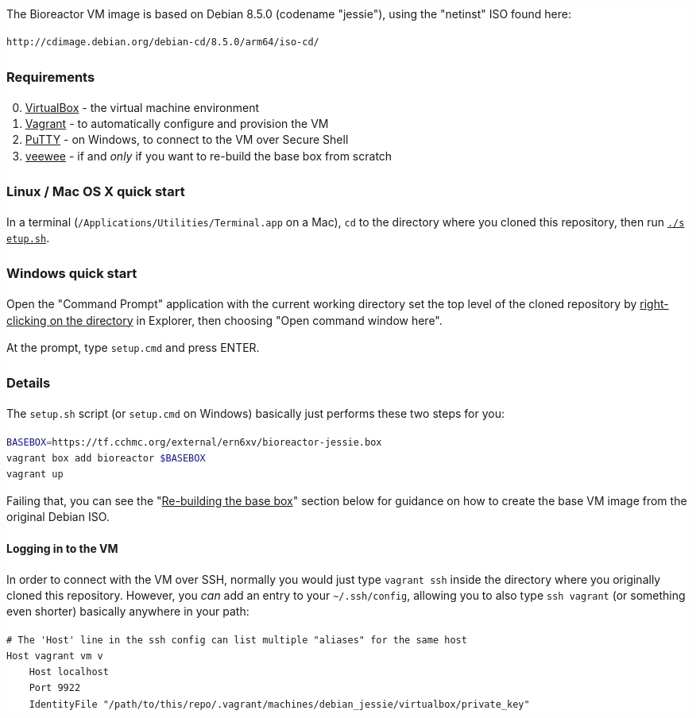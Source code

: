 The Bioreactor VM image is based on Debian 8.5.0 (codename "jessie"), using
the "netinst" ISO found here:

    http://cdimage.debian.org/debian-cd/8.5.0/arm64/iso-cd/

### Requirements

0. [VirtualBox][] - the virtual machine environment
1. [Vagrant][] - to automatically configure and provision the VM
2. [PuTTY][] - on Windows, to connect to the VM over Secure Shell
3. [veewee][] - if and _only_ if you want to re-build the base box from scratch


### Linux / Mac OS X quick start

In a terminal (`/Applications/Utilities/Terminal.app` on a Mac), `cd` to the
directory where you cloned this repository, then run [`./setup.sh`][setupsh].

### Windows quick start

Open the "Command Prompt" application with the current working directory set
the top level of the cloned repository by [right-clicking on the
directory][wincmd] in Explorer, then choosing "Open command window here".

At the prompt, type `setup.cmd` and press ENTER.

### Details

The `setup.sh` script (or `setup.cmd` on Windows) basically just performs these
two steps for you:

```bash
BASEBOX=https://tf.cchmc.org/external/ern6xv/bioreactor-jessie.box
vagrant box add bioreactor $BASEBOX
vagrant up
```

Failing that, you can see the
"[Re-building the base box](#re-building-the-base-box)" section below for
guidance on how to create the base VM image from the original Debian ISO.

#### Logging in to the VM

In order to connect with the VM over SSH, normally you would just type
`vagrant ssh` inside the directory where you originally cloned this
repository. However, you _can_ add an entry to your `~/.ssh/config`, allowing
you to also type `ssh vagrant` (or something even shorter) basically anywhere
in your path:

    # The 'Host' line in the ssh config can list multiple "aliases" for the same host
    Host vagrant vm v
        Host localhost
        Port 9922
        IdentityFile "/path/to/this/repo/.vagrant/machines/debian_jessie/virtualbox/private_key"


[adminer]: https://www.adminer.org/
[adminerapi]: https://www.adminer.org/en/extension/
[ansible]: https://docs.ansible.com/
[autoenv]: https://github.com/kennethreitz/autoenv 
[bashcomp]: https://www.gnu.org/software/bash/manual/html_node/Programmable-Completion-Builtins.html
[bioreactor]: https://github.uc.edu/Bioreactor/bioreactor
[cyberduck]: https://cyberduck.io/
[flask-wsgi]: http://flask.pocoo.org/docs/0.11/deploying/wsgi-standalone/
[flask]: http://flask.pocoo.org/
[flaskconfig]: http://flask.pocoo.org/docs/0.11/config/#builtin-configuration-values
[flask-qs]: http://flask.pocoo.org/docs/0.11/quickstart/
[ghdeploykeys]: https://developer.github.com/guides/managing-deploy-keys/#deploy-keys
[gunicorn]: http://docs.gunicorn.org/en/latest/run.html
[idempotent]: https://en.wikipedia.org/wiki/Idempotence 
[issues]: https://github.uc.edu/Bioreactor/bioreactor/issues
[jinja2]: http://jinja.pocoo.org/
[lh55000]: http://localhost:55000
[lh9980]: http://localhost:9980
[mansshcfg]: http://man.cx/ssh_config(4)
[mod_wsgi]: http://flask.pocoo.org/docs/0.11/deploying/mod_wsgi/#configuring-apache
[pip]: https://pip.pypa.io/en/stable/
[putty]: http://www.chiark.greenend.org.uk/~sgtatham/putty/download.html
[python]: https://www.python.org/downloads/
[rbenv]: https://github.com/rbenv/rbenv
[rp-flask]: https://realpython.com/blog/python/python-web-applications-with-flask-part-i/
[setupsh]: setup.sh 
[setupshline8]: setup.sh#L8
[sqlalchemy]: http://www.sqlalchemy.org/
[supervisor]: http://supervisord.org/running.html
[vagrant]:  https://vagrantup.com
[vagrant]: https://www.vagrantup.com/
[veewee]: https://github.com/jedi4ever/veewee
[veeweeisorb]: https://github.com/jedi4ever/veewee/blob/master/lib/veewee/provider/core/helper/iso.rb#L158
[virtualbox]: https://virtualbox.org
[virtualenv]: http://docs.python-guide.org/en/latest/dev/virtualenvs/
[vmrepo]: https://github.uc.edu/Bioreactor/bioreactor-vm
[wiki]: https://github.uc.edu/Bioreactor/bioreactor/wiki
[wincmd]: http://mingersoft.com/blog/2011/02/open-a-command-prompt-quickly-in-windows-7/